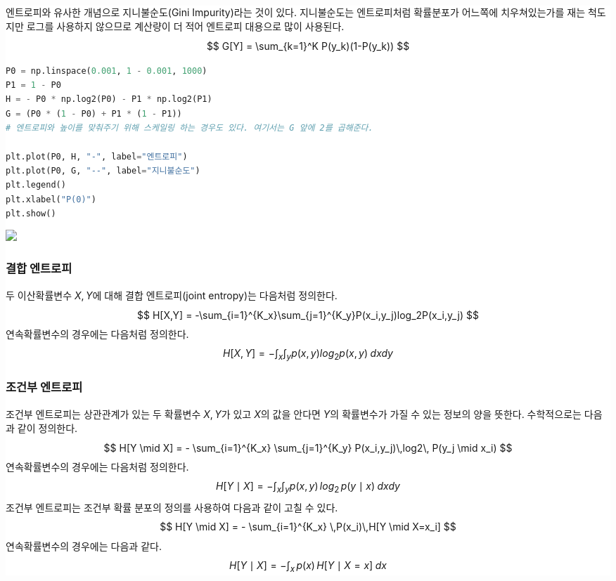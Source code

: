 엔트로피와 유사한 개념으로 지니불순도(Gini Impurity)라는 것이 있다. 지니불순도는 엔트로피처럼 확률분포가 어느쪽에 치우쳐있는가를 재는 척도지만 로그를 사용하지 않으므로 계산량이 더 적어 엔트로피 대용으로 많이 사용된다.
$$
G[Y] = \sum_{k=1}^K P(y_k)(1-P(y_k))
$$

```python
P0 = np.linspace(0.001, 1 - 0.001, 1000)
P1 = 1 - P0
H = - P0 * np.log2(P0) - P1 * np.log2(P1)
G = (P0 * (1 - P0) + P1 * (1 - P1)) 
# 엔트로피와 높이를 맞춰주기 위해 스케일링 하는 경우도 있다. 여기서는 G 앞에 2를 곱해준다.

plt.plot(P0, H, "-", label="엔트로피")
plt.plot(P0, G, "--", label="지니불순도")
plt.legend()
plt.xlabel("P(0)")
plt.show()
```

![](https://user-images.githubusercontent.com/17154958/49933594-6510eb00-ff0f-11e8-9374-5703a6859381.png)



### 결합 엔트로피

두 이산확률변수 $X, Y$에 대해 결합 엔트로피(joint entropy)는 다음처럼 정의한다.
$$
H[X,Y] = -\sum_{i=1}^{K_x}\sum_{j=1}^{K_y}P(x_i,y_j)log_2P(x_i,y_j)
$$
연속확률변수의 경우에는 다음처럼 정의한다.
$$
H[X,Y] = - \int_x\int_y p(x,y)log_2p(x,y)\; dxdy
$$


### 조건부 엔트로피

조건부 엔트로피는 상관관계가 있는 두 확률변수 $X,Y$가 있고 $X$의 값을 안다면 $Y$의 확률변수가 가질 수 있는 정보의 양을 뜻한다. 수학적으로는 다음과 같이 정의한다.
$$
H[Y \mid X] = - \sum_{i=1}^{K_x} \sum_{j=1}^{K_y} P(x_i,y_j)\,log2\, P(y_j \mid x_i)
$$
연속확률변수의 경우에는 다음처럼 정의한다.
$$
H[Y \mid X] = - \int_x \int_y p(x,y) \, log_2\,p(y \mid x)\; dxdy
$$
조건부 엔트로피는 조건부 확률 분포의 정의를 사용하여 다음과 같이 고칠 수 있다.
$$
H[Y \mid X]  = - \sum_{i=1}^{K_x} \,P(x_i)\,H[Y \mid X=x_i]
$$
연속확률변수의 경우에는 다음과 같다.
$$
H[Y \mid X] = - \int_{x} \,p(x) \,H[Y \mid X=x] \; dx
$$

